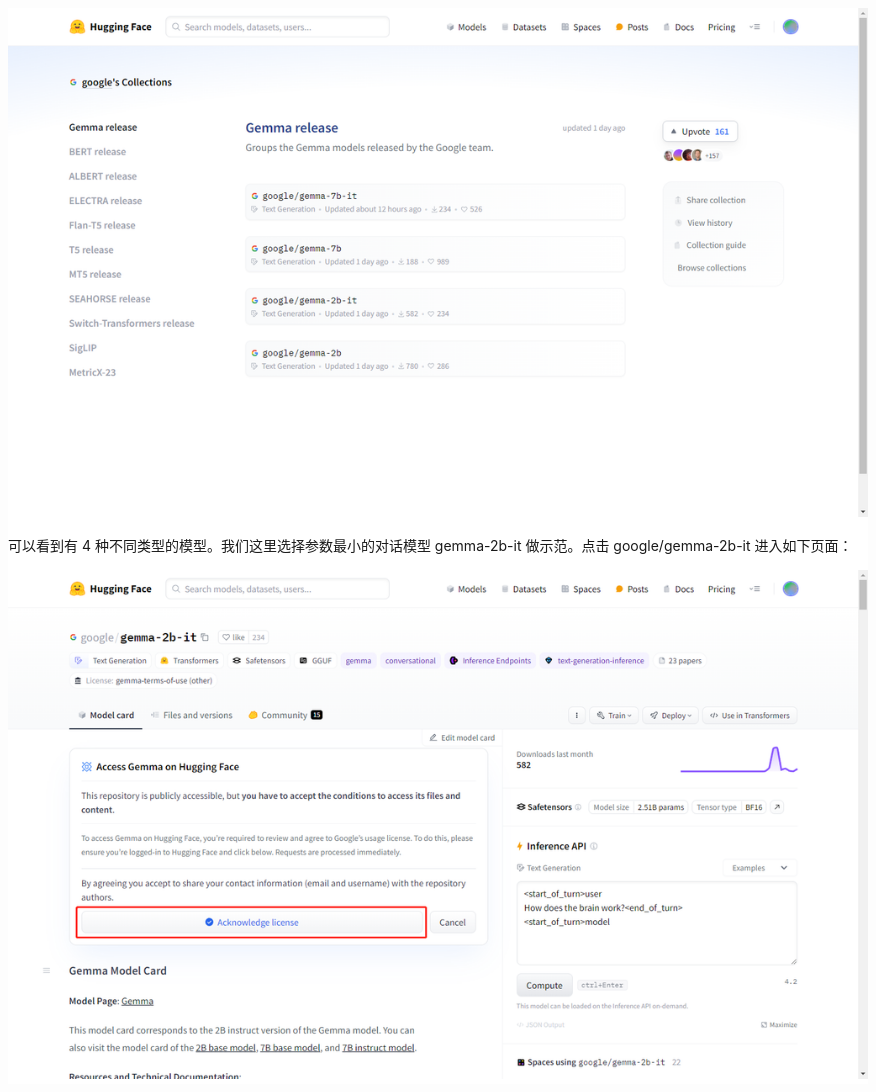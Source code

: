 <img src="imgs/20240223140453.png" width="100%" />

可以看到有 4 种不同类型的模型。我们这里选择参数最小的对话模型 gemma-2b-it 做示范。点击 google/gemma-2b-it 进入如下页面：

<img src="imgs/20240223140727.png" width="100%" />
